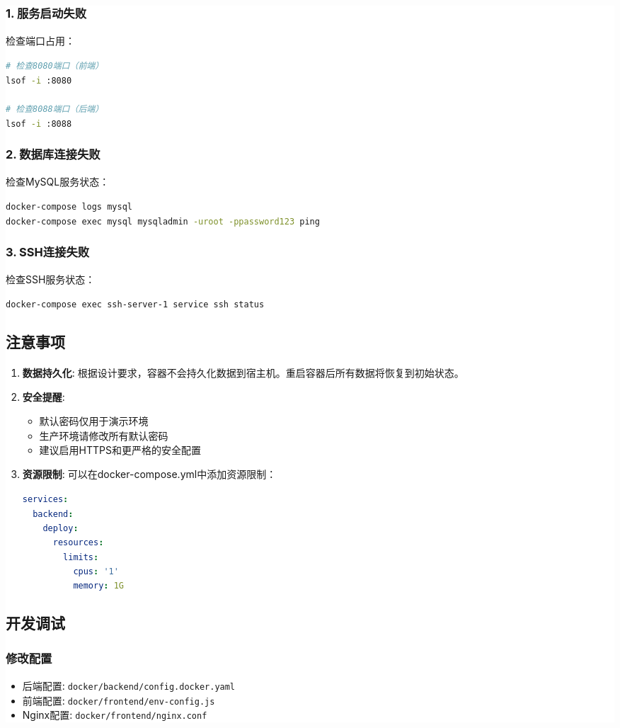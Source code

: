 ### 1. 服务启动失败

检查端口占用：
```bash
# 检查8080端口（前端）
lsof -i :8080

# 检查8088端口（后端）
lsof -i :8088
```

### 2. 数据库连接失败

检查MySQL服务状态：
```bash
docker-compose logs mysql
docker-compose exec mysql mysqladmin -uroot -ppassword123 ping
```

### 3. SSH连接失败

检查SSH服务状态：
```bash
docker-compose exec ssh-server-1 service ssh status
```

## 注意事项

1. **数据持久化**: 根据设计要求，容器不会持久化数据到宿主机。重启容器后所有数据将恢复到初始状态。

2. **安全提醒**: 
   - 默认密码仅用于演示环境
   - 生产环境请修改所有默认密码
   - 建议启用HTTPS和更严格的安全配置

3. **资源限制**: 可以在docker-compose.yml中添加资源限制：
   ```yaml
   services:
     backend:
       deploy:
         resources:
           limits:
             cpus: '1'
             memory: 1G
   ```

## 开发调试

### 修改配置

- 后端配置: `docker/backend/config.docker.yaml`
- 前端配置: `docker/frontend/env-config.js`
- Nginx配置: `docker/frontend/nginx.conf`
